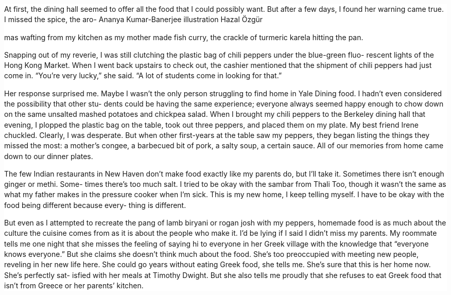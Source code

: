
At first, the dining hall seemed to offer all the food 
that I could possibly want. But after a few days, I found 
her warning came true. I missed the spice, the aro-
Ananya Kumar-Banerjee 
illustration Hazal Özgür


mas wafting from my kitchen as my mother made fish 
curry, the crackle of turmeric karela hitting the pan.


Snapping out of my reverie, I was still clutching the 
plastic bag of chili peppers under the blue-green fluo-
rescent lights of the Hong Kong Market. When I went 
back upstairs to check out, the cashier mentioned that 
the shipment of chili peppers had just come in. 
“You’re very lucky,” she said. “A lot of students come 
in looking for that.”


Her response surprised me. Maybe I wasn’t the only 
person struggling to find home in Yale Dining food. I 
hadn’t even considered the possibility that other stu-
dents could be having the same experience; everyone 
always seemed happy enough to chow down on the 
same unsalted mashed potatoes and chickpea salad. 
When I brought my chili peppers to the Berkeley 
dining hall that evening,  I plopped the plastic bag on 
the table,  took out three peppers, and placed them on 
my plate. My best friend Irene chuckled. Clearly, I was 
desperate.  But when other first-years at the table saw 
my peppers, they began listing the things they missed 
the most: a mother’s congee, a barbecued bit of pork, 
a salty soup, a certain sauce. All of our memories from 
home came down to our dinner plates.


The few Indian restaurants in New Haven don’t 
make food exactly like my parents do, but I’ll take it. 
Sometimes there isn’t enough ginger or methi. Some-
times there’s too much salt. I tried to be okay with the 
sambar from Thali Too, though it wasn’t the same as 
what my father makes in the pressure cooker when I’m 
sick. This is my new home, I keep telling myself. I have 
to be okay with the food being different because every-
thing is different. 


But even as I attempted to recreate the pang of lamb 
biryani or rogan josh with my peppers, homemade food 
is as much about the culture the cuisine comes from 
as it is about the people who make it. I’d be lying if I 
said I didn’t miss my parents.  My roommate tells me 
one night that she misses the feeling of saying hi to 
everyone in her Greek village with the knowledge that 
“everyone knows everyone.” But she claims she doesn’t 
think much about the food. She’s too preoccupied with 
meeting new people, reveling in her new life here. She 
could go years without eating Greek food, she tells me. 
She’s sure that this is her home now. She’s perfectly sat-
isfied with her meals at Timothy Dwight. But she also 
tells me proudly that she refuses to eat Greek food that 
isn’t from Greece or her parents’ kitchen.
